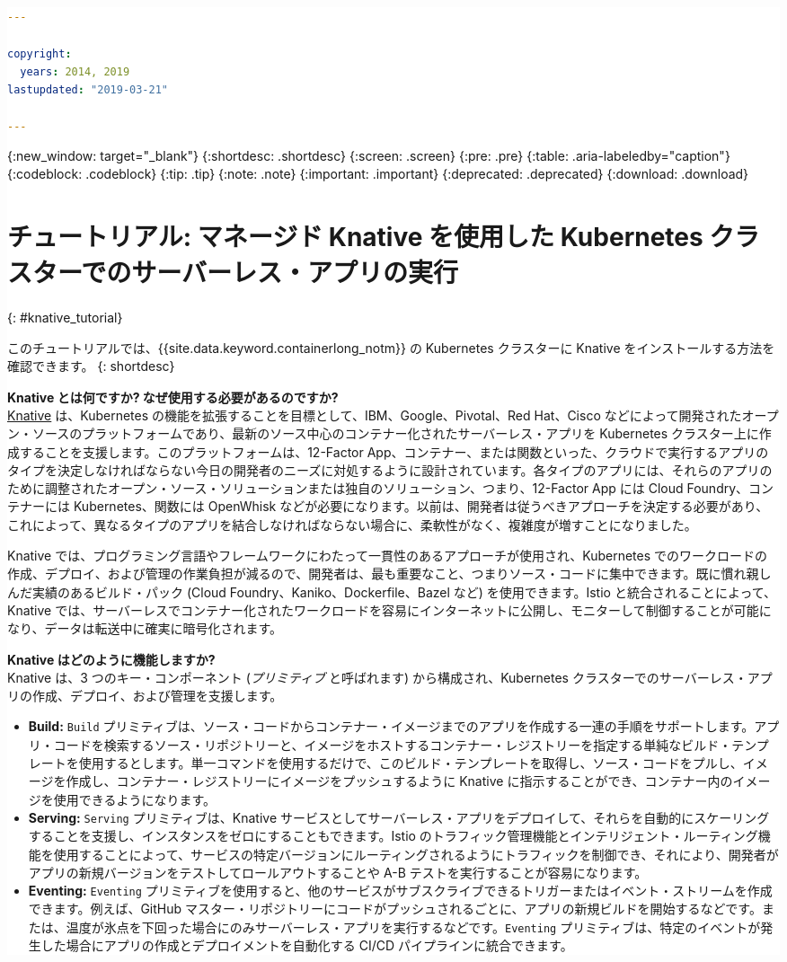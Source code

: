 ```yaml
---

copyright:
  years: 2014, 2019
lastupdated: "2019-03-21"

---
```


{:new_window: target="_blank"}
{:shortdesc: .shortdesc}
{:screen: .screen}
{:pre: .pre}
{:table: .aria-labeledby="caption"}
{:codeblock: .codeblock}
{:tip: .tip}
{:note: .note}
{:important: .important}
{:deprecated: .deprecated}
{:download: .download}



# チュートリアル: マネージド Knative を使用した Kubernetes クラスターでのサーバーレス・アプリの実行
{: #knative_tutorial}

このチュートリアルでは、{{site.data.keyword.containerlong_notm}} の Kubernetes クラスターに Knative をインストールする方法を確認できます。
{: shortdesc}

**Knative とは何ですか? なぜ使用する必要があるのですか?**</br>
[Knative](https://github.com/knative/docs) は、Kubernetes の機能を拡張することを目標として、IBM、Google、Pivotal、Red Hat、Cisco などによって開発されたオープン・ソースのプラットフォームであり、最新のソース中心のコンテナー化されたサーバーレス・アプリを Kubernetes クラスター上に作成することを支援します。このプラットフォームは、12-Factor App、コンテナー、または関数といった、クラウドで実行するアプリのタイプを決定しなければならない今日の開発者のニーズに対処するように設計されています。各タイプのアプリには、それらのアプリのために調整されたオープン・ソース・ソリューションまたは独自のソリューション、つまり、12-Factor App には Cloud Foundry、コンテナーには Kubernetes、関数には OpenWhisk などが必要になります。以前は、開発者は従うべきアプローチを決定する必要があり、これによって、異なるタイプのアプリを結合しなければならない場合に、柔軟性がなく、複雑度が増すことになりました。  

Knative では、プログラミング言語やフレームワークにわたって一貫性のあるアプローチが使用され、Kubernetes でのワークロードの作成、デプロイ、および管理の作業負担が減るので、開発者は、最も重要なこと、つまりソース・コードに集中できます。既に慣れ親しんだ実績のあるビルド・パック (Cloud Foundry、Kaniko、Dockerfile、Bazel など) を使用できます。Istio と統合されることによって、Knative では、サーバーレスでコンテナー化されたワークロードを容易にインターネットに公開し、モニターして制御することが可能になり、データは転送中に確実に暗号化されます。

**Knative はどのように機能しますか?**</br>
Knative は、3 つのキー・コンポーネント (_プリミティブ_ と呼ばれます) から構成され、Kubernetes クラスターでのサーバーレス・アプリの作成、デプロイ、および管理を支援します。

- **Build:** `Build` プリミティブは、ソース・コードからコンテナー・イメージまでのアプリを作成する一連の手順をサポートします。アプリ・コードを検索するソース・リポジトリーと、イメージをホストするコンテナー・レジストリーを指定する単純なビルド・テンプレートを使用するとします。単一コマンドを使用するだけで、このビルド・テンプレートを取得し、ソース・コードをプルし、イメージを作成し、コンテナー・レジストリーにイメージをプッシュするように Knative に指示することができ、コンテナー内のイメージを使用できるようになります。
- **Serving:** `Serving` プリミティブは、Knative サービスとしてサーバーレス・アプリをデプロイして、それらを自動的にスケーリングすることを支援し、インスタンスをゼロにすることもできます。Istio のトラフィック管理機能とインテリジェント・ルーティング機能を使用することによって、サービスの特定バージョンにルーティングされるようにトラフィックを制御でき、それにより、開発者がアプリの新規バージョンをテストしてロールアウトすることや A-B テストを実行することが容易になります。
- **Eventing:** `Eventing` プリミティブを使用すると、他のサービスがサブスクライブできるトリガーまたはイベント・ストリームを作成できます。例えば、GitHub マスター・リポジトリーにコードがプッシュされるごとに、アプリの新規ビルドを開始するなどです。または、温度が氷点を下回った場合にのみサーバーレス・アプリを実行するなどです。`Eventing` プリミティブは、特定のイベントが発生した場合にアプリの作成とデプロイメントを自動化する CI/CD パイプラインに統合できます。
